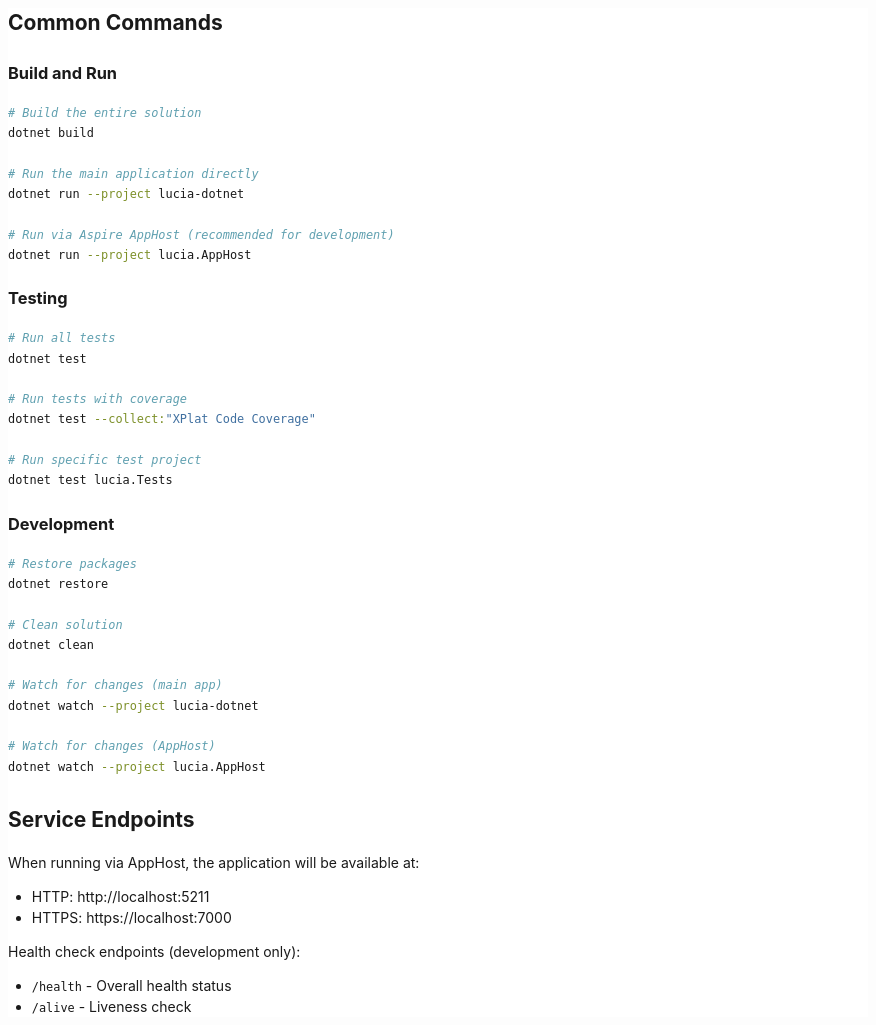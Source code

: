 ## Common Commands

### Build and Run
```bash
# Build the entire solution
dotnet build

# Run the main application directly
dotnet run --project lucia-dotnet

# Run via Aspire AppHost (recommended for development)
dotnet run --project lucia.AppHost
```

### Testing
```bash
# Run all tests
dotnet test

# Run tests with coverage
dotnet test --collect:"XPlat Code Coverage"

# Run specific test project
dotnet test lucia.Tests
```

### Development
```bash
# Restore packages
dotnet restore

# Clean solution
dotnet clean

# Watch for changes (main app)
dotnet watch --project lucia-dotnet

# Watch for changes (AppHost)
dotnet watch --project lucia.AppHost
```

## Service Endpoints

When running via AppHost, the application will be available at:
- HTTP: http://localhost:5211
- HTTPS: https://localhost:7000

Health check endpoints (development only):
- `/health` - Overall health status
- `/alive` - Liveness check
